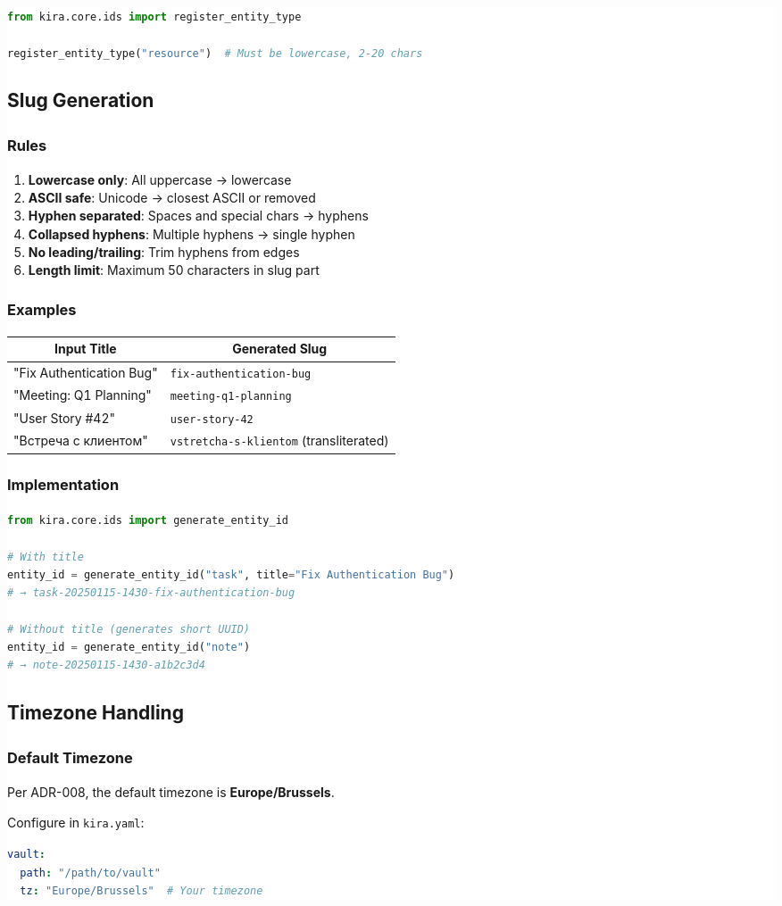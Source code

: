 ```python
from kira.core.ids import register_entity_type

register_entity_type("resource")  # Must be lowercase, 2-20 chars
```

## Slug Generation

### Rules

1. **Lowercase only**: All uppercase → lowercase
2. **ASCII safe**: Unicode → closest ASCII or removed
3. **Hyphen separated**: Spaces and special chars → hyphens
4. **Collapsed hyphens**: Multiple hyphens → single hyphen
5. **No leading/trailing**: Trim hyphens from edges
6. **Length limit**: Maximum 50 characters in slug part

### Examples

| Input Title | Generated Slug |
|-------------|---------------|
| "Fix Authentication Bug" | `fix-authentication-bug` |
| "Meeting: Q1 Planning" | `meeting-q1-planning` |
| "User Story #42" | `user-story-42` |
| "Встреча с клиентом" | `vstretcha-s-klientom` (transliterated) |

### Implementation

```python
from kira.core.ids import generate_entity_id

# With title
entity_id = generate_entity_id("task", title="Fix Authentication Bug")
# → task-20250115-1430-fix-authentication-bug

# Without title (generates short UUID)
entity_id = generate_entity_id("note")
# → note-20250115-1430-a1b2c3d4
```

## Timezone Handling

### Default Timezone

Per ADR-008, the default timezone is **Europe/Brussels**.

Configure in `kira.yaml`:

```yaml
vault:
  path: "/path/to/vault"
  tz: "Europe/Brussels"  # Your timezone
```
